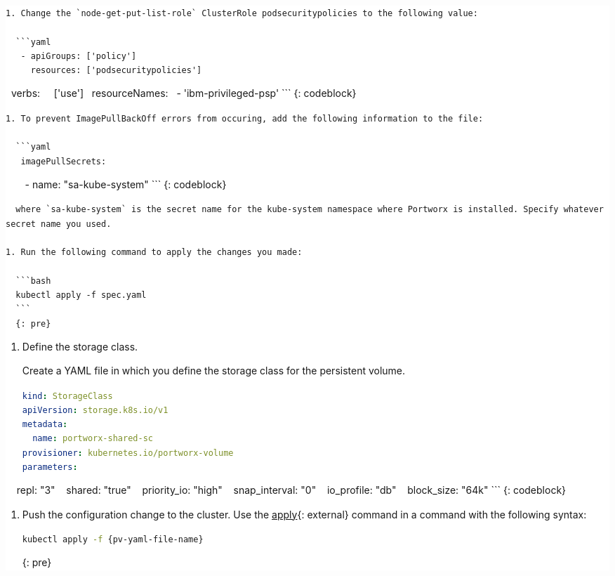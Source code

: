     1. Change the `node-get-put-list-role` ClusterRole podsecuritypolicies to the following value:

      ```yaml
       - apiGroups: ['policy']
         resources: ['podsecuritypolicies']
         verbs:     ['use']
         resourceNames:
        - 'ibm-privileged-psp'
      ```
      {: codeblock}

    1. To prevent ImagePullBackOff errors from occuring, add the following information to the file:

      ```yaml
       imagePullSecrets:
        - name: "sa-kube-system"
      ```
      {: codeblock}

      where `sa-kube-system` is the secret name for the kube-system namespace where Portworx is installed. Specify whatever secret name you used.

    1. Run the following command to apply the changes you made:

      ```bash
      kubectl apply -f spec.yaml
      ```
      {: pre}
  
  1. Define the storage class.

      Create a YAML file in which you define the storage class for the persistent volume.

      ```yaml
      kind: StorageClass
      apiVersion: storage.k8s.io/v1
      metadata:
        name: portworx-shared-sc
      provisioner: kubernetes.io/portworx-volume
      parameters:
         repl: "3"
         shared: "true"
         priority_io: "high"
         snap_interval: "0"
         io_profile: "db"
         block_size: "64k"
      ```
      {: codeblock}

  1. Push the configuration change to the cluster. Use the [apply](https://kubernetes.io/docs/concepts/cluster-administration/manage-deployment/#kubectl-apply){: external} command in a command with the following syntax:

      ```bash
      kubectl apply -f {pv-yaml-file-name}
      ```
      {: pre}

